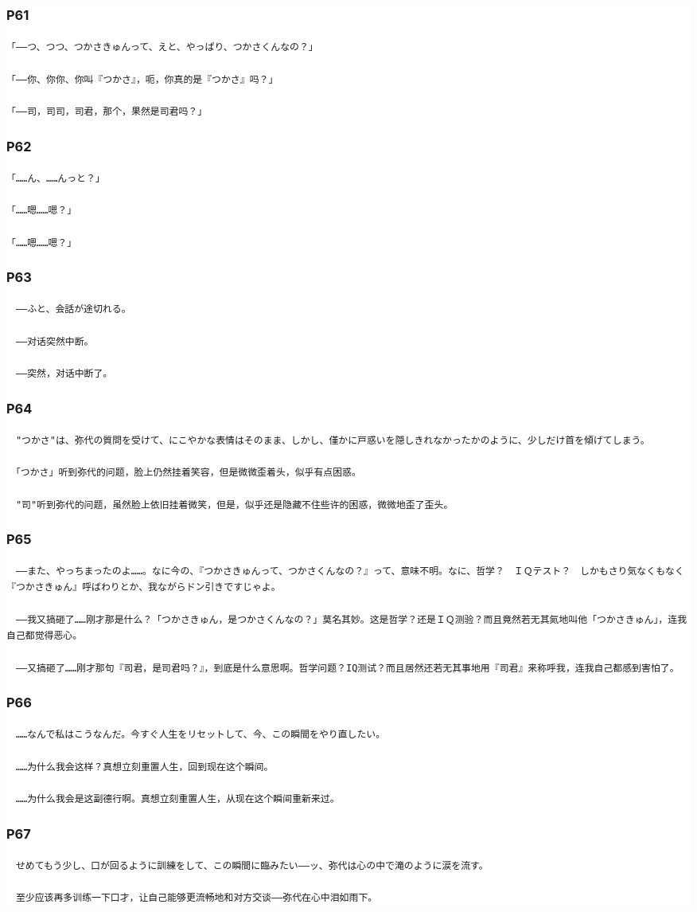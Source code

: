 ### P61

    「――つ、つつ、つかさきゅんって、えと、やっぱり、つかさくんなの？」

    「——你、你你、你叫『つかさ』，呃，你真的是『つかさ』吗？」

    「——司，司司，司君，那个，果然是司君吗？」


### P62

    「……ん、……んっと？」

    「……嗯……嗯？」

    「……嗯……嗯？」


### P63

    　――ふと、会話が途切れる。

    　——对话突然中断。

    　——突然，对话中断了。


### P64

    　"つかさ"は、弥代の質問を受けて、にこやかな表情はそのまま、しかし、僅かに戸惑いを隠しきれなかったかのように、少しだけ首を傾げてしまう。

    　「つかさ」听到弥代的问题，脸上仍然挂着笑容，但是微微歪着头，似乎有点困惑。

    　"司"听到弥代的问题，虽然脸上依旧挂着微笑，但是，似乎还是隐藏不住些许的困惑，微微地歪了歪头。


### P65

    　――また、やっちまったのよ……。なに今の、『つかさきゅんって、つかさくんなの？』って、意味不明。なに、哲学？　ＩＱテスト？　しかもさり気なくもなく『つかさきゅん』呼ばわりとか、我ながらドン引きですじゃよ。　

    　——我又搞砸了……刚才那是什么？「つかさきゅん，是つかさくんなの？」莫名其妙。这是哲学？还是ＩＱ测验？而且竟然若无其氮地叫他「つかさきゅん」，连我自己都觉得恶心。

    　——又搞砸了……刚才那句『司君，是司君吗？』，到底是什么意思啊。哲学问题？IQ测试？而且居然还若无其事地用『司君』来称呼我，连我自己都感到害怕了。　


### P66

    　……なんで私はこうなんだ。今すぐ人生をリセットして、今、この瞬間をやり直したい。

    　……为什么我会这样？真想立刻重置人生，回到现在这个瞬间。

    　……为什么我会是这副德行啊。真想立刻重置人生，从现在这个瞬间重新来过。


### P67

    　せめてもう少し、口が回るように訓練をして、この瞬間に臨みたい――ッ、弥代は心の中で滝のように涙を流す。

    　至少应该再多训练一下口才，让自己能够更流畅地和对方交谈——弥代在心中泪如雨下。
